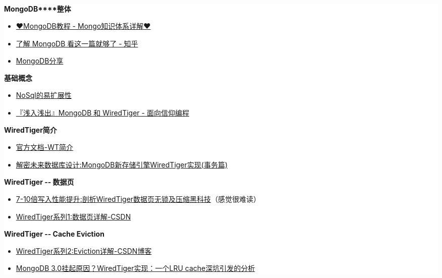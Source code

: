**MongoDB****整体**

*   [♥MongoDB教程 - Mongo知识体系详解♥](https://pdai.tech/md/db/nosql-mongo/mongo.html)
    

*   [了解 MongoDB 看这一篇就够了 - 知乎](https://zhuanlan.zhihu.com/p/87722764)
    

*   [MongoDB分享](https://bytedance.feishu.cn/docx/doxcnL5jdDWekCzCFIn30cmRvwe)
    

**基础概念**

*   [NoSql的易扩展性](http://t.zoukankan.com/leftfist-p-4257882.html)
    

*   [『浅入浅出』MongoDB 和 WiredTiger - 面向信仰编程](https://draveness.me/mongodb-wiredtiger/)
    

**WiredTiger简介**

*   [官方文档-WT简介](https://www.mongodb.com/docs/manual/core/wiredtiger/)
    

*   [解密未来数据库设计:MongoDB新存储引擎WiredTiger实现(事务篇)](https://mp.weixin.qq.com/s?__biz=MzAwMDU1MTE1OQ==&mid=2653547303&idx=1&sn=c8bd7648fe94d570ca2ba307eb92b212&scene=21#wechat_redirect)
    

**WiredTiger -- 数据页**

*   [7-10倍写入性能提升:剖析WiredTiger数据页无锁及压缩黑科技](https://mp.weixin.qq.com/s?__biz=MzAwMDU1MTE1OQ==&mid=2653547449&idx=1&sn=f2854a3652fda00a0a25a7cd33b44045&scene=21#wechat_redirect)（感觉很难读）
    

*   [WiredTiger系列1:数据页详解-CSDN](https://blog.csdn.net/qq_35192280/article/details/112971258)
    

**WiredTiger -- Cache Eviction**

*   [WiredTiger系列2:Eviction详解-CSDN博客](https://blog.csdn.net/qq_35192280/article/details/114638897)
    

*   [MongoDB 3.0挂起原因？WiredTiger实现：一个LRU cache深坑引发的分析](https://mp.weixin.qq.com/s?__biz=MzAwMDU1MTE1OQ==&mid=2653547778&idx=1&sn=fe59b6e6821179e72595867db500ad71&scene=0)